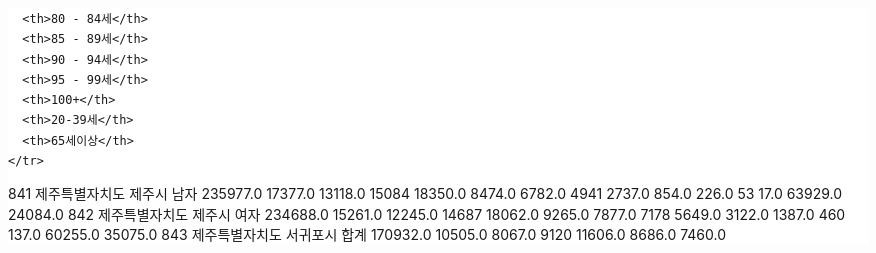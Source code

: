       <th>80 - 84세</th>
      <th>85 - 89세</th>
      <th>90 - 94세</th>
      <th>95 - 99세</th>
      <th>100+</th>
      <th>20-39세</th>
      <th>65세이상</th>
    </tr>
  </thead>
  <tbody>
    <tr>
      <th>841</th>
      <td>제주특별자치도</td>
      <td>제주시</td>
      <td>남자</td>
      <td>235977.0</td>
      <td>17377.0</td>
      <td>13118.0</td>
      <td>15084</td>
      <td>18350.0</td>
      <td>8474.0</td>
      <td>6782.0</td>
      <td>4941</td>
      <td>2737.0</td>
      <td>854.0</td>
      <td>226.0</td>
      <td>53</td>
      <td>17.0</td>
      <td>63929.0</td>
      <td>24084.0</td>
    </tr>
    <tr>
      <th>842</th>
      <td>제주특별자치도</td>
      <td>제주시</td>
      <td>여자</td>
      <td>234688.0</td>
      <td>15261.0</td>
      <td>12245.0</td>
      <td>14687</td>
      <td>18062.0</td>
      <td>9265.0</td>
      <td>7877.0</td>
      <td>7178</td>
      <td>5649.0</td>
      <td>3122.0</td>
      <td>1387.0</td>
      <td>460</td>
      <td>137.0</td>
      <td>60255.0</td>
      <td>35075.0</td>
    </tr>
    <tr>
      <th>843</th>
      <td>제주특별자치도</td>
      <td>서귀포시</td>
      <td>합계</td>
      <td>170932.0</td>
      <td>10505.0</td>
      <td>8067.0</td>
      <td>9120</td>
      <td>11606.0</td>
      <td>8686.0</td>
      <td>7460.0</td>